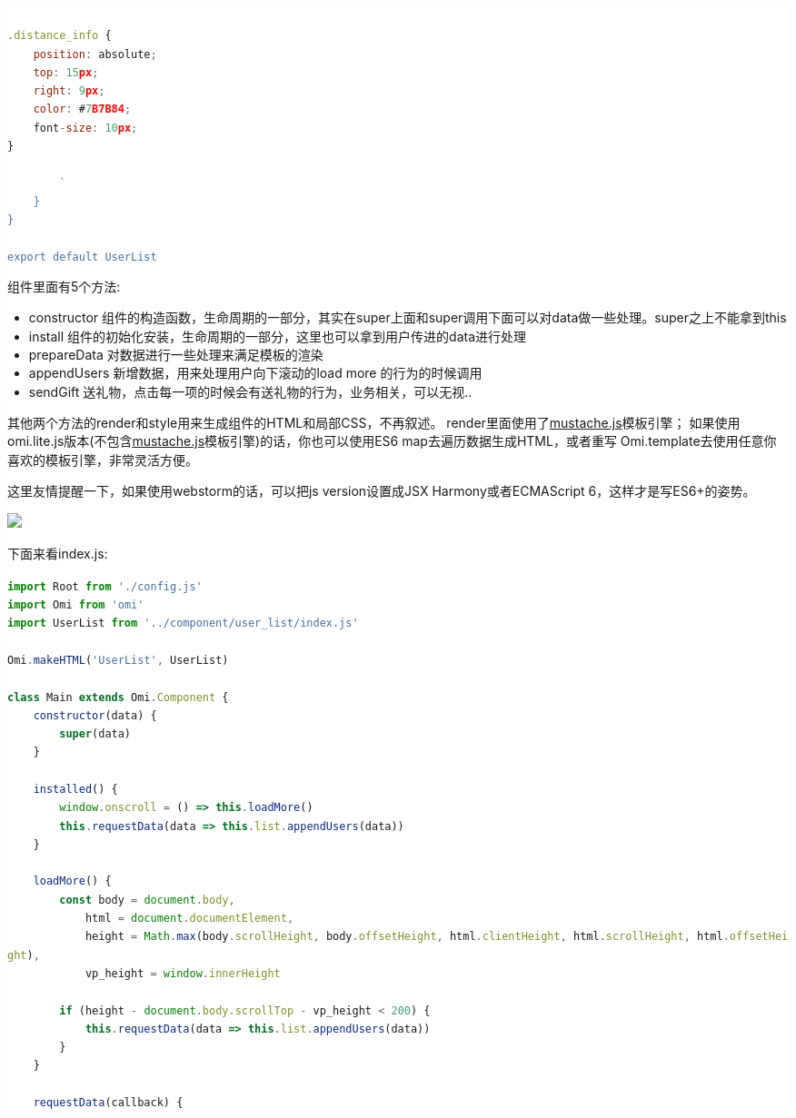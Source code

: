 ```js

.distance_info {
    position: absolute;
    top: 15px;
    right: 9px;
    color: #7B7B84;
    font-size: 10px;
}

        `
    }
}

export default UserList
```

组件里面有5个方法:

* constructor 组件的构造函数，生命周期的一部分，其实在super上面和super调用下面可以对data做一些处理。super之上不能拿到this
* install 组件的初始化安装，生命周期的一部分，这里也可以拿到用户传进的data进行处理
* prepareData 对数据进行一些处理来满足模板的渲染
* appendUsers 新增数据，用来处理用户向下滚动的load more 的行为的时候调用
* sendGift 送礼物，点击每一项的时候会有送礼物的行为，业务相关，可以无视..

其他两个方法的render和style用来生成组件的HTML和局部CSS，不再叙述。
render里面使用了[mustache.js](https://github.com/janl/mustache.js)模板引擎；
如果使用omi.lite.js版本(不包含[mustache.js](https://github.com/janl/mustache.js)模板引擎)的话，你也可以使用ES6 map去遍历数据生成HTML，或者重写 Omi.template去使用任意你喜欢的模板引擎，非常灵活方便。

这里友情提醒一下，如果使用webstorm的话，可以把js version设置成JSX Harmony或者ECMAScript 6，这样才是写ES6+的姿势。

![](http://images2015.cnblogs.com/blog/105416/201702/105416-20170222184433148-472636444.png)


下面来看index.js:

```js
import Root from './config.js'
import Omi from 'omi'
import UserList from '../component/user_list/index.js'

Omi.makeHTML('UserList', UserList)

class Main extends Omi.Component {
    constructor(data) {
        super(data)
    }

    installed() {
        window.onscroll = () => this.loadMore()
        this.requestData(data => this.list.appendUsers(data))
    }

    loadMore() {
        const body = document.body,
            html = document.documentElement,
            height = Math.max(body.scrollHeight, body.offsetHeight, html.clientHeight, html.scrollHeight, html.offsetHeight),
            vp_height = window.innerHeight

        if (height - document.body.scrollTop - vp_height < 200) {
            this.requestData(data => this.list.appendUsers(data))
        }
    }

    requestData(callback) {
```